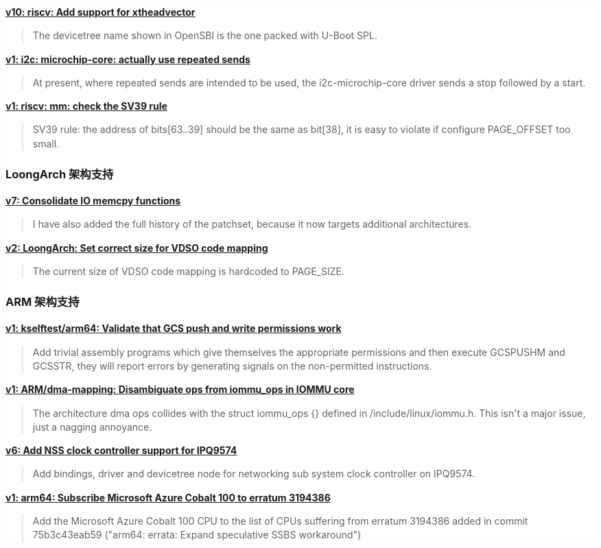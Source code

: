 **[v10: riscv: Add support for xtheadvector](http://lore.kernel.org/linux-riscv/d9eaaf71-dfe7-4bf8-8aee-538ee8ad9f24@outlook.com/)**

> The devicetree name shown in OpenSBI is
> the one packed with U-Boot SPL.

**[v1: i2c: microchip-core: actually use repeated sends](http://lore.kernel.org/linux-riscv/20240930-uneasy-dorsal-1acda9227b0d@spud/)**

> At present, where repeated sends are intended to be used, the
> i2c-microchip-core driver sends a stop followed by a start.

**[v1: riscv: mm: check the SV39 rule](http://lore.kernel.org/linux-riscv/20240928155626.267348-1-cs.os.kernel@gmail.com/)**

> SV39 rule: the address of bits[63..39] should be the same as bit[38],
> it is easy to violate if configure PAGE_OFFSET too small.

### LoongArch 架构支持

**[v7: Consolidate IO memcpy functions](http://lore.kernel.org/loongarch/20240930132321.2785718-1-jvetter@kalrayinc.com/)**

> I have
> also added the full history of the patchset, because it now targets
> additional architectures.

**[v2: LoongArch: Set correct size for VDSO code mapping](http://lore.kernel.org/loongarch/20240930045452.3946322-1-chenhuacai@loongson.cn/)**

> The current size of VDSO code mapping is hardcoded to PAGE_SIZE.

### ARM 架构支持

**[v1: kselftest/arm64: Validate that GCS push and write permissions work](http://lore.kernel.org/linux-arm-kernel/20241005-arm64-gcs-test-flags-v1-1-03cb9786c5cd@kernel.org/)**

> Add trivial assembly programs which give themselves the appropriate
> permissions and then execute GCSPUSHM and GCSSTR, they will report errors
> by generating signals on the non-permitted instructions.

**[v1: ARM/dma-mapping: Disambiguate ops from iommu_ops in IOMMU core](http://lore.kernel.org/linux-arm-kernel/20241004172335.386904-1-eahariha@linux.microsoft.com/)**

> The architecture dma ops collides with the struct iommu_ops {} defined in
> /include/linux/iommu.h. This isn't a major issue, just a nagging annoyance.

**[v6: Add NSS clock controller support for IPQ9574](http://lore.kernel.org/linux-arm-kernel/20241004080332.853503-1-quic_mmanikan@quicinc.com/)**

> Add bindings, driver and devicetree node for networking sub system clock
> controller on IPQ9574.

**[v1: arm64: Subscribe Microsoft Azure Cobalt 100 to erratum 3194386](http://lore.kernel.org/linux-arm-kernel/20241003225239.321774-1-eahariha@linux.microsoft.com/)**

> Add the Microsoft Azure Cobalt 100 CPU to the list of CPUs suffering
> from erratum 3194386 added in commit 75b3c43eab59 ("arm64: errata:
> Expand speculative SSBS workaround")
